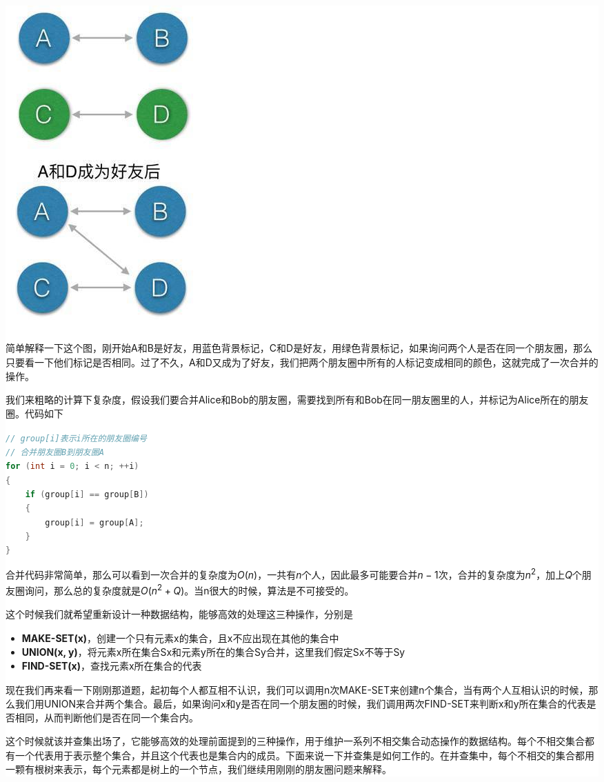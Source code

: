 ![并查集1](image/并查集1.jpg)

简单解释一下这个图，刚开始A和B是好友，用蓝色背景标记，C和D是好友，用绿色背景标记，如果询问两个人是否在同一个朋友圈，那么只要看一下他们标记是否相同。过了不久，A和D又成为了好友，我们把两个朋友圈中所有的人标记变成相同的颜色，这就完成了一次合并的操作。

我们来粗略的计算下复杂度，假设我们要合并Alice和Bob的朋友圈，需要找到所有和Bob在同一朋友圈里的人，并标记为Alice所在的朋友圈。代码如下
```cpp
// group[i]表示i所在的朋友圈编号
// 合并朋友圈B到朋友圈A
for (int i = 0; i < n; ++i)
{
    if (group[i] == group[B])
    {
        group[i] = group[A];
    }
}
```
合并代码非常简单，那么可以看到一次合并的复杂度为$O(n)$，一共有$n$个人，因此最多可能要合并$n-1$次，合并的复杂度为$n^2$，加上$Q$个朋友圈询问，那么总的复杂度就是$O(n^{2}+Q)$。当n很大的时候，算法是不可接受的。

这个时候我们就希望重新设计一种数据结构，能够高效的处理这三种操作，分别是
* **MAKE-SET(x)**，创建一个只有元素x的集合，且x不应出现在其他的集合中
* **UNION(x, y)**，将元素x所在集合Sx和元素y所在的集合Sy合并，这里我们假定Sx不等于Sy
* **FIND-SET(x)**，查找元素x所在集合的代表

现在我们再来看一下刚刚那道题，起初每个人都互相不认识，我们可以调用n次MAKE-SET来创建n个集合，当有两个人互相认识的时候，那么我们用UNION来合并两个集合。最后，如果询问x和y是否在同一个朋友圈的时候，我们调用两次FIND-SET来判断x和y所在集合的代表是否相同，从而判断他们是否在同一个集合内。

这个时候就该并查集出场了，它能够高效的处理前面提到的三种操作，用于维护一系列不相交集合动态操作的数据结构。每个不相交集合都有一个代表用于表示整个集合，并且这个代表也是集合内的成员。下面来说一下并查集是如何工作的。在并查集中，每个不相交的集合都用一颗有根树来表示，每个元素都是树上的一个节点，我们继续用刚刚的朋友圈问题来解释。
